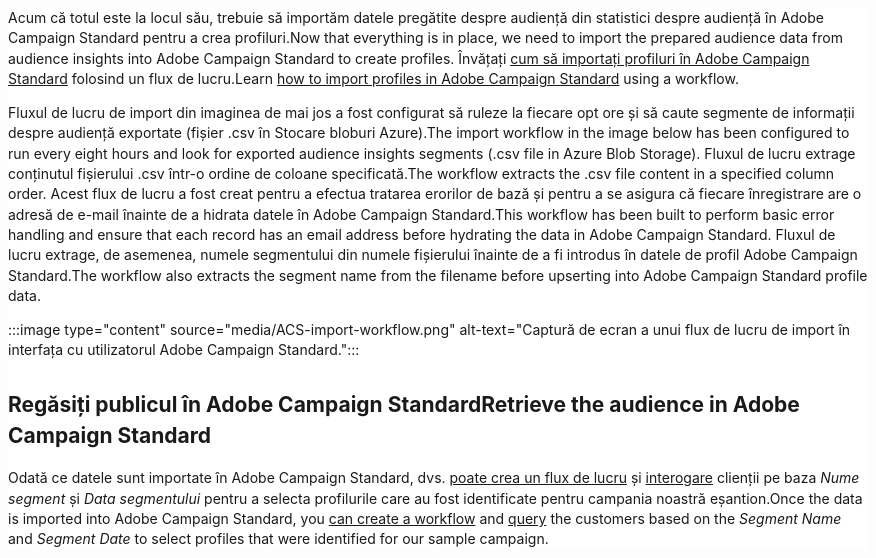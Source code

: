 <span data-ttu-id="6234c-176">Acum că totul este la locul său, trebuie să importăm datele pregătite despre audiență din statistici despre audiență în Adobe Campaign Standard pentru a crea profiluri.</span><span class="sxs-lookup"><span data-stu-id="6234c-176">Now that everything is in place, we need to import the prepared audience data from audience insights into Adobe Campaign Standard to create profiles.</span></span> <span data-ttu-id="6234c-177">Învățați [cum să importați profiluri în Adobe Campaign Standard](https://experienceleague.adobe.com/docs/campaign-standard/using/profiles-and-audiences/managing-profiles/creating-profiles.html#profiles-and-audiences) folosind un flux de lucru.</span><span class="sxs-lookup"><span data-stu-id="6234c-177">Learn [how to import profiles in Adobe Campaign Standard](https://experienceleague.adobe.com/docs/campaign-standard/using/profiles-and-audiences/managing-profiles/creating-profiles.html#profiles-and-audiences) using a workflow.</span></span>

<span data-ttu-id="6234c-178">Fluxul de lucru de import din imaginea de mai jos a fost configurat să ruleze la fiecare opt ore și să caute segmente de informații despre audiență exportate (fișier .csv în Stocare bloburi Azure).</span><span class="sxs-lookup"><span data-stu-id="6234c-178">The import workflow in the image below has been configured to run every eight hours and look for exported audience insights segments (.csv file in Azure Blob Storage).</span></span> <span data-ttu-id="6234c-179">Fluxul de lucru extrage conținutul fișierului .csv într-o ordine de coloane specificată.</span><span class="sxs-lookup"><span data-stu-id="6234c-179">The workflow extracts the .csv file content in a specified column order.</span></span> <span data-ttu-id="6234c-180">Acest flux de lucru a fost creat pentru a efectua tratarea erorilor de bază și pentru a se asigura că fiecare înregistrare are o adresă de e-mail înainte de a hidrata datele în Adobe Campaign Standard.</span><span class="sxs-lookup"><span data-stu-id="6234c-180">This workflow has been built to perform basic error handling and ensure that each record has an email address before hydrating the data in Adobe Campaign Standard.</span></span> <span data-ttu-id="6234c-181">Fluxul de lucru extrage, de asemenea, numele segmentului din numele fișierului înainte de a fi introdus în datele de profil Adobe Campaign Standard.</span><span class="sxs-lookup"><span data-stu-id="6234c-181">The workflow also extracts the segment name from the filename before upserting into Adobe Campaign Standard profile data.</span></span>

:::image type="content" source="media/ACS-import-workflow.png" alt-text="Captură de ecran a unui flux de lucru de import în interfața cu utilizatorul Adobe Campaign Standard.":::

## <a name="retrieve-the-audience-in-adobe-campaign-standard"></a><span data-ttu-id="6234c-183">Regăsiți publicul în Adobe Campaign Standard</span><span class="sxs-lookup"><span data-stu-id="6234c-183">Retrieve the audience in Adobe Campaign Standard</span></span>

<span data-ttu-id="6234c-184">Odată ce datele sunt importate în Adobe Campaign Standard, dvs. [poate crea un flux de lucru](https://experienceleague.adobe.com/docs/campaign-standard/using/managing-processes-and-data/workflow-general-operation/building-a-workflow.html#managing-processes-and-data) și [interogare](https://experienceleague.adobe.com/docs/campaign-standard/using/managing-processes-and-data/targeting-activities/query.html#managing-processes-and-data) clienții pe baza *Nume segment* și *Data segmentului* pentru a selecta profilurile care au fost identificate pentru campania noastră eșantion.</span><span class="sxs-lookup"><span data-stu-id="6234c-184">Once the data is imported into Adobe Campaign Standard, you [can create a workflow](https://experienceleague.adobe.com/docs/campaign-standard/using/managing-processes-and-data/workflow-general-operation/building-a-workflow.html#managing-processes-and-data) and [query](https://experienceleague.adobe.com/docs/campaign-standard/using/managing-processes-and-data/targeting-activities/query.html#managing-processes-and-data) the customers based on the *Segment Name* and *Segment Date* to select profiles that were identified for our sample campaign.</span></span>
